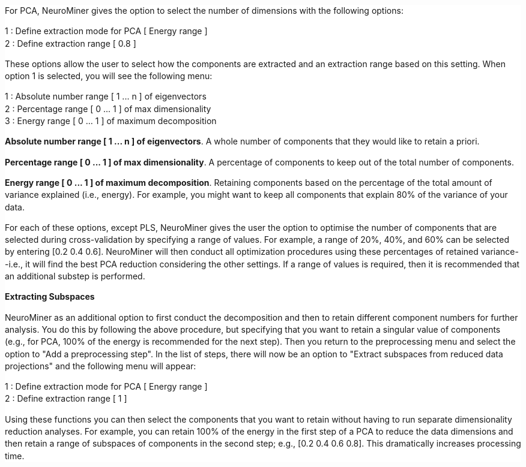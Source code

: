 For PCA, NeuroMiner gives the option to select the number of dimensions
with the following options:

1 : Define extraction mode for PCA \[ Energy range \]\
2 : Define extraction range \[ 0.8 \]

These options allow the user to select how the components are extracted
and an extraction range based on this setting. When option 1 is
selected, you will see the following menu:

1 : Absolute number range \[ 1 \... n \] of eigenvectors\
2 : Percentage range \[ 0 \... 1 \] of max dimensionality\
3 : Energy range \[ 0 \... 1 \] of maximum decomposition

**Absolute number range \[ 1 \... n \] of eigenvectors**. A whole number
of components that they would like to retain a priori.

**Percentage range \[ 0 \... 1 \] of max dimensionality**. A percentage
of components to keep out of the total number of components.

**Energy range \[ 0 \... 1 \] of maximum decomposition**. Retaining
components based on the percentage of the total amount of variance
explained (i.e., energy). For example, you might want to keep all
components that explain 80% of the variance of your data.

For each of these options, except PLS, NeuroMiner gives the user the
option to optimise the number of components that are selected during
cross-validation by specifying a range of values. For example, a range
of 20%, 40%, and 60% can be selected by entering \[0.2 0.4 0.6\].
NeuroMiner will then conduct all optimization procedures using these
percentages of retained variance--i.e., it will find the best PCA
reduction considering the other settings. If a range of values is
required, then it is recommended that an additional substep is
performed.

**Extracting Subspaces**

NeuroMiner as an additional option to first conduct the decomposition
and then to retain different component numbers for further analysis. You
do this by following the above procedure, but specifying that you want
to retain a singular value of components (e.g., for PCA, 100% of the
energy is recommended for the next step). Then you return to the
preprocessing menu and select the option to \"Add a preprocessing
step\". In the list of steps, there will now be an option to \"Extract
subspaces from reduced data projections\" and the following menu will
appear:

1 : Define extraction mode for PCA \[ Energy range \]\
2 : Define extraction range \[ 1 \]

Using these functions you can then select the components that you want
to retain without having to run separate dimensionality reduction
analyses. For example, you can retain 100% of the energy in the first
step of a PCA to reduce the data dimensions and then retain a range of
subspaces of components in the second step; e.g., \[0.2 0.4 0.6 0.8\].
This dramatically increases processing time.
